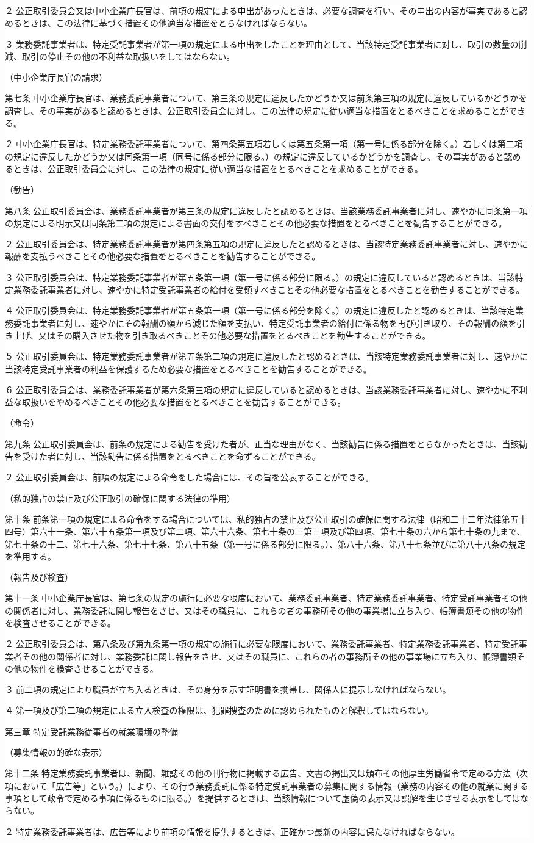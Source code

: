 ２ 公正取引委員会又は中小企業庁長官は、前項の規定による申出があったときは、必要な調査を行い、その申出の内容が事実であると認めるときは、この法律に基づく措置その他適当な措置をとらなければならない。

３ 業務委託事業者は、特定受託事業者が第一項の規定による申出をしたことを理由として、当該特定受託事業者に対し、取引の数量の削減、取引の停止その他の不利益な取扱いをしてはならない。

（中小企業庁長官の請求）

第七条 中小企業庁長官は、業務委託事業者について、第三条の規定に違反したかどうか又は前条第三項の規定に違反しているかどうかを調査し、その事実があると認めるときは、公正取引委員会に対し、この法律の規定に従い適当な措置をとるべきことを求めることができる。

２ 中小企業庁長官は、特定業務委託事業者について、第四条第五項若しくは第五条第一項（第一号に係る部分を除く。）若しくは第二項の規定に違反したかどうか又は同条第一項（同号に係る部分に限る。）の規定に違反しているかどうかを調査し、その事実があると認めるときは、公正取引委員会に対し、この法律の規定に従い適当な措置をとるべきことを求めることができる。

（勧告）

第八条 公正取引委員会は、業務委託事業者が第三条の規定に違反したと認めるときは、当該業務委託事業者に対し、速やかに同条第一項の規定による明示又は同条第二項の規定による書面の交付をすべきことその他必要な措置をとるべきことを勧告することができる。

２ 公正取引委員会は、特定業務委託事業者が第四条第五項の規定に違反したと認めるときは、当該特定業務委託事業者に対し、速やかに報酬を支払うべきことその他必要な措置をとるべきことを勧告することができる。

３ 公正取引委員会は、特定業務委託事業者が第五条第一項（第一号に係る部分に限る。）の規定に違反していると認めるときは、当該特定業務委託事業者に対し、速やかに特定受託事業者の給付を受領すべきことその他必要な措置をとるべきことを勧告することができる。

４ 公正取引委員会は、特定業務委託事業者が第五条第一項（第一号に係る部分を除く。）の規定に違反したと認めるときは、当該特定業務委託事業者に対し、速やかにその報酬の額から減じた額を支払い、特定受託事業者の給付に係る物を再び引き取り、その報酬の額を引き上げ、又はその購入させた物を引き取るべきことその他必要な措置をとるべきことを勧告することができる。

５ 公正取引委員会は、特定業務委託事業者が第五条第二項の規定に違反したと認めるときは、当該特定業務委託事業者に対し、速やかに当該特定受託事業者の利益を保護するため必要な措置をとるべきことを勧告することができる。

６ 公正取引委員会は、業務委託事業者が第六条第三項の規定に違反していると認めるときは、当該業務委託事業者に対し、速やかに不利益な取扱いをやめるべきことその他必要な措置をとるべきことを勧告することができる。

（命令）

第九条 公正取引委員会は、前条の規定による勧告を受けた者が、正当な理由がなく、当該勧告に係る措置をとらなかったときは、当該勧告を受けた者に対し、当該勧告に係る措置をとるべきことを命ずることができる。

２ 公正取引委員会は、前項の規定による命令をした場合には、その旨を公表することができる。

（私的独占の禁止及び公正取引の確保に関する法律の準用）

第十条 前条第一項の規定による命令をする場合については、私的独占の禁止及び公正取引の確保に関する法律（昭和二十二年法律第五十四号）第六十一条、第六十五条第一項及び第二項、第六十六条、第七十条の三第三項及び第四項、第七十条の六から第七十条の九まで、第七十条の十二、第七十六条、第七十七条、第八十五条（第一号に係る部分に限る。）、第八十六条、第八十七条並びに第八十八条の規定を準用する。

（報告及び検査）

第十一条 中小企業庁長官は、第七条の規定の施行に必要な限度において、業務委託事業者、特定業務委託事業者、特定受託事業者その他の関係者に対し、業務委託に関し報告をさせ、又はその職員に、これらの者の事務所その他の事業場に立ち入り、帳簿書類その他の物件を検査させることができる。

２ 公正取引委員会は、第八条及び第九条第一項の規定の施行に必要な限度において、業務委託事業者、特定業務委託事業者、特定受託事業者その他の関係者に対し、業務委託に関し報告をさせ、又はその職員に、これらの者の事務所その他の事業場に立ち入り、帳簿書類その他の物件を検査させることができる。

３ 前二項の規定により職員が立ち入るときは、その身分を示す証明書を携帯し、関係人に提示しなければならない。

４ 第一項及び第二項の規定による立入検査の権限は、犯罪捜査のために認められたものと解釈してはならない。

第三章 特定受託業務従事者の就業環境の整備

（募集情報の的確な表示）

第十二条 特定業務委託事業者は、新聞、雑誌その他の刊行物に掲載する広告、文書の掲出又は頒布その他厚生労働省令で定める方法（次項において「広告等」という。）により、その行う業務委託に係る特定受託事業者の募集に関する情報（業務の内容その他の就業に関する事項として政令で定める事項に係るものに限る。）を提供するときは、当該情報について虚偽の表示又は誤解を生じさせる表示をしてはならない。

２ 特定業務委託事業者は、広告等により前項の情報を提供するときは、正確かつ最新の内容に保たなければならない。
